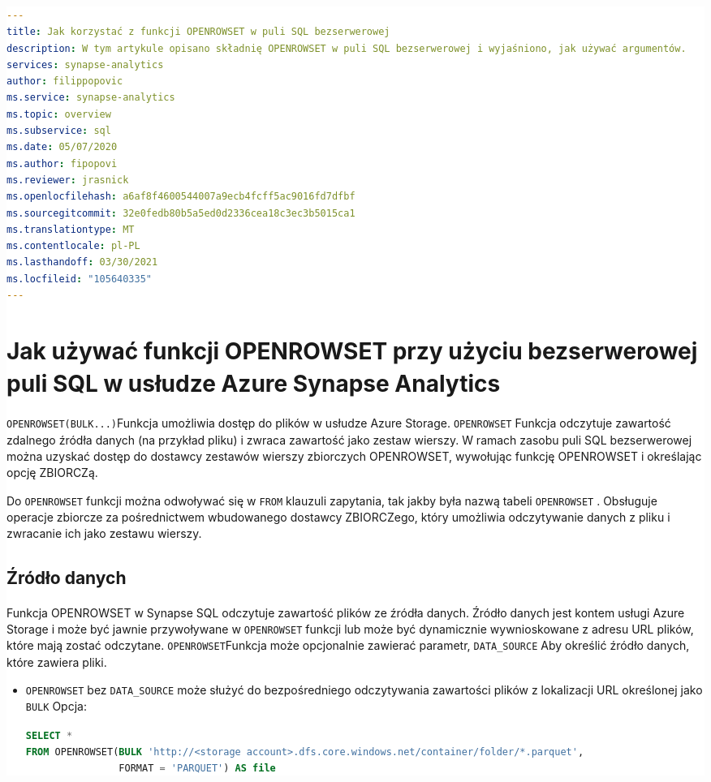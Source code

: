 ```yaml
---
title: Jak korzystać z funkcji OPENROWSET w puli SQL bezserwerowej
description: W tym artykule opisano składnię OPENROWSET w puli SQL bezserwerowej i wyjaśniono, jak używać argumentów.
services: synapse-analytics
author: filippopovic
ms.service: synapse-analytics
ms.topic: overview
ms.subservice: sql
ms.date: 05/07/2020
ms.author: fipopovi
ms.reviewer: jrasnick
ms.openlocfilehash: a6af8f4600544007a9ecb4fcff5ac9016fd7dfbf
ms.sourcegitcommit: 32e0fedb80b5a5ed0d2336cea18c3ec3b5015ca1
ms.translationtype: MT
ms.contentlocale: pl-PL
ms.lasthandoff: 03/30/2021
ms.locfileid: "105640335"
---
```

# <a name="how-to-use-openrowset-using-serverless-sql-pool-in-azure-synapse-analytics"></a>Jak używać funkcji OPENROWSET przy użyciu bezserwerowej puli SQL w usłudze Azure Synapse Analytics

`OPENROWSET(BULK...)`Funkcja umożliwia dostęp do plików w usłudze Azure Storage. `OPENROWSET` Funkcja odczytuje zawartość zdalnego źródła danych (na przykład pliku) i zwraca zawartość jako zestaw wierszy. W ramach zasobu puli SQL bezserwerowej można uzyskać dostęp do dostawcy zestawów wierszy zbiorczych OPENROWSET, wywołując funkcję OPENROWSET i określając opcję ZBIORCZą.  

Do `OPENROWSET` funkcji można odwoływać się w `FROM` klauzuli zapytania, tak jakby była nazwą tabeli `OPENROWSET` . Obsługuje operacje zbiorcze za pośrednictwem wbudowanego dostawcy ZBIORCZego, który umożliwia odczytywanie danych z pliku i zwracanie ich jako zestawu wierszy.

## <a name="data-source"></a>Źródło danych

Funkcja OPENROWSET w Synapse SQL odczytuje zawartość plików ze źródła danych. Źródło danych jest kontem usługi Azure Storage i może być jawnie przywoływane w `OPENROWSET` funkcji lub może być dynamicznie wywnioskowane z adresu URL plików, które mają zostać odczytane.
`OPENROWSET`Funkcja może opcjonalnie zawierać parametr, `DATA_SOURCE` Aby określić źródło danych, które zawiera pliki.
- `OPENROWSET` bez `DATA_SOURCE` może służyć do bezpośredniego odczytywania zawartości plików z lokalizacji URL określonej jako `BULK` Opcja:

    ```sql
    SELECT *
    FROM OPENROWSET(BULK 'http://<storage account>.dfs.core.windows.net/container/folder/*.parquet',
                    FORMAT = 'PARQUET') AS file
    ```
